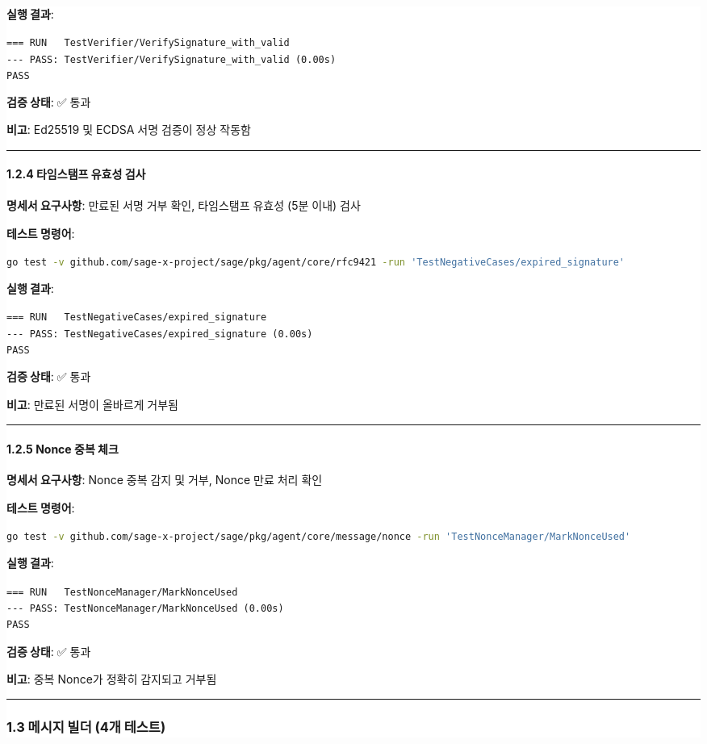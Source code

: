 **실행 결과**:
```
=== RUN   TestVerifier/VerifySignature_with_valid
--- PASS: TestVerifier/VerifySignature_with_valid (0.00s)
PASS
```

**검증 상태**: ✅ 통과

**비고**: Ed25519 및 ECDSA 서명 검증이 정상 작동함

---

#### 1.2.4 타임스탬프 유효성 검사

**명세서 요구사항**: 만료된 서명 거부 확인, 타임스탬프 유효성 (5분 이내) 검사

**테스트 명령어**:
```bash
go test -v github.com/sage-x-project/sage/pkg/agent/core/rfc9421 -run 'TestNegativeCases/expired_signature'
```

**실행 결과**:
```
=== RUN   TestNegativeCases/expired_signature
--- PASS: TestNegativeCases/expired_signature (0.00s)
PASS
```

**검증 상태**: ✅ 통과

**비고**: 만료된 서명이 올바르게 거부됨

---

#### 1.2.5 Nonce 중복 체크

**명세서 요구사항**: Nonce 중복 감지 및 거부, Nonce 만료 처리 확인

**테스트 명령어**:
```bash
go test -v github.com/sage-x-project/sage/pkg/agent/core/message/nonce -run 'TestNonceManager/MarkNonceUsed'
```

**실행 결과**:
```
=== RUN   TestNonceManager/MarkNonceUsed
--- PASS: TestNonceManager/MarkNonceUsed (0.00s)
PASS
```

**검증 상태**: ✅ 통과

**비고**: 중복 Nonce가 정확히 감지되고 거부됨

---

### 1.3 메시지 빌더 (4개 테스트)
